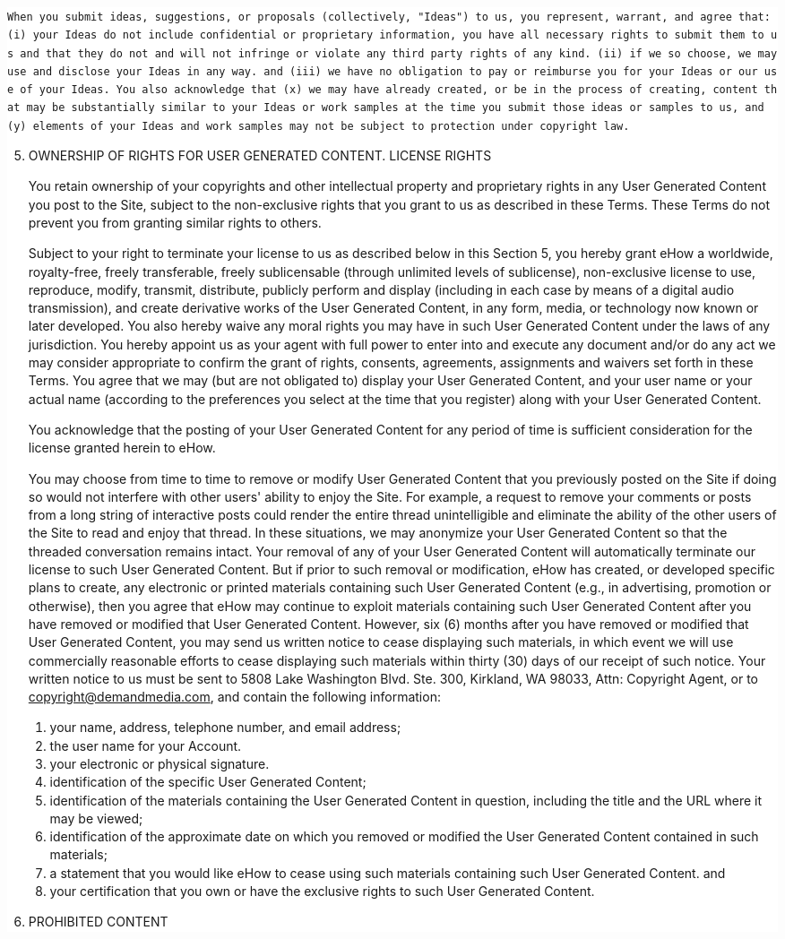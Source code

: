     When you submit ideas, suggestions, or proposals (collectively, "Ideas") to us, you represent, warrant, and agree that: (i) your Ideas do not include confidential or proprietary information, you have all necessary rights to submit them to us and that they do not and will not infringe or violate any third party rights of any kind. (ii) if we so choose, we may use and disclose your Ideas in any way. and (iii) we have no obligation to pay or reimburse you for your Ideas or our use of your Ideas. You also acknowledge that (x) we may have already created, or be in the process of creating, content that may be substantially similar to your Ideas or work samples at the time you submit those ideas or samples to us, and (y) elements of your Ideas and work samples may not be subject to protection under copyright law.
    
5.  OWNERSHIP OF RIGHTS FOR USER GENERATED CONTENT. LICENSE RIGHTS
    
    You retain ownership of your copyrights and other intellectual property and proprietary rights in any User Generated Content you post to the Site, subject to the non-exclusive rights that you grant to us as described in these Terms. These Terms do not prevent you from granting similar rights to others.
    
    Subject to your right to terminate your license to us as described below in this Section 5, you hereby grant eHow a worldwide, royalty-free, freely transferable, freely sublicensable (through unlimited levels of sublicense), non-exclusive license to use, reproduce, modify, transmit, distribute, publicly perform and display (including in each case by means of a digital audio transmission), and create derivative works of the User Generated Content, in any form, media, or technology now known or later developed. You also hereby waive any moral rights you may have in such User Generated Content under the laws of any jurisdiction. You hereby appoint us as your agent with full power to enter into and execute any document and/or do any act we may consider appropriate to confirm the grant of rights, consents, agreements, assignments and waivers set forth in these Terms. You agree that we may (but are not obligated to) display your User Generated Content, and your user name or your actual name (according to the preferences you select at the time that you register) along with your User Generated Content.
    
    You acknowledge that the posting of your User Generated Content for any period of time is sufficient consideration for the license granted herein to eHow.
    
    You may choose from time to time to remove or modify User Generated Content that you previously posted on the Site if doing so would not interfere with other users' ability to enjoy the Site. For example, a request to remove your comments or posts from a long string of interactive posts could render the entire thread unintelligible and eliminate the ability of the other users of the Site to read and enjoy that thread. In these situations, we may anonymize your User Generated Content so that the threaded conversation remains intact. Your removal of any of your User Generated Content will automatically terminate our license to such User Generated Content. But if prior to such removal or modification, eHow has created, or developed specific plans to create, any electronic or printed materials containing such User Generated Content (e.g., in advertising, promotion or otherwise), then you agree that eHow may continue to exploit materials containing such User Generated Content after you have removed or modified that User Generated Content. However, six (6) months after you have removed or modified that User Generated Content, you may send us written notice to cease displaying such materials, in which event we will use commercially reasonable efforts to cease displaying such materials within thirty (30) days of our receipt of such notice. Your written notice to us must be sent to 5808 Lake Washington Blvd. Ste. 300, Kirkland, WA 98033, Attn: Copyright Agent, or to copyright@demandmedia.com, and contain the following information:
    
    1.  your name, address, telephone number, and email address;
    2.  the user name for your Account.
    3.  your electronic or physical signature.
    4.  identification of the specific User Generated Content;
    5.  identification of the materials containing the User Generated Content in question, including the title and the URL where it may be viewed;
    6.  identification of the approximate date on which you removed or modified the User Generated Content contained in such materials;
    7.  a statement that you would like eHow to cease using such materials containing such User Generated Content. and
    8.  your certification that you own or have the exclusive rights to such User Generated Content.
6.  PROHIBITED CONTENT
    